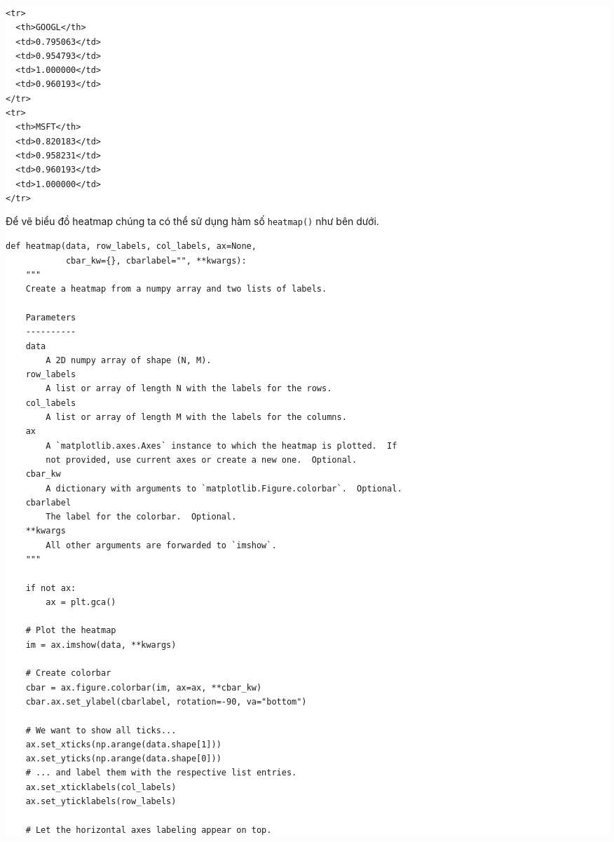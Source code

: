     <tr>
      <th>GOOGL</th>
      <td>0.795063</td>
      <td>0.954793</td>
      <td>1.000000</td>
      <td>0.960193</td>
    </tr>
    <tr>
      <th>MSFT</th>
      <td>0.820183</td>
      <td>0.958231</td>
      <td>0.960193</td>
      <td>1.000000</td>
    </tr>
  </tbody>
</table>
</div>



Để vẽ biểu đồ heatmap chúng ta có thể sử dụng hàm số `heatmap()` như bên dưới.


```
def heatmap(data, row_labels, col_labels, ax=None,
            cbar_kw={}, cbarlabel="", **kwargs):
    """
    Create a heatmap from a numpy array and two lists of labels.

    Parameters
    ----------
    data
        A 2D numpy array of shape (N, M).
    row_labels
        A list or array of length N with the labels for the rows.
    col_labels
        A list or array of length M with the labels for the columns.
    ax
        A `matplotlib.axes.Axes` instance to which the heatmap is plotted.  If
        not provided, use current axes or create a new one.  Optional.
    cbar_kw
        A dictionary with arguments to `matplotlib.Figure.colorbar`.  Optional.
    cbarlabel
        The label for the colorbar.  Optional.
    **kwargs
        All other arguments are forwarded to `imshow`.
    """

    if not ax:
        ax = plt.gca()

    # Plot the heatmap
    im = ax.imshow(data, **kwargs)

    # Create colorbar
    cbar = ax.figure.colorbar(im, ax=ax, **cbar_kw)
    cbar.ax.set_ylabel(cbarlabel, rotation=-90, va="bottom")

    # We want to show all ticks...
    ax.set_xticks(np.arange(data.shape[1]))
    ax.set_yticks(np.arange(data.shape[0]))
    # ... and label them with the respective list entries.
    ax.set_xticklabels(col_labels)
    ax.set_yticklabels(row_labels)

    # Let the horizontal axes labeling appear on top.
```
